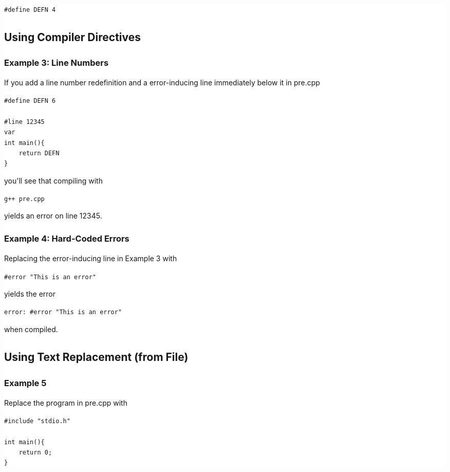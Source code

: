 ```
#define DEFN 4
```

## Using Compiler Directives

### Example 3: Line Numbers

If you add a line number redefinition and a error-inducing line immediately below it in pre.cpp

```
#define DEFN 6

#line 12345
var
int main(){
    return DEFN
}
```

you'll see that compiling with

```
g++ pre.cpp
```

yields an error on line 12345.

### Example 4: Hard-Coded Errors

Replacing the error-inducing line in Example 3 with

```
#error "This is an error"
```

yields the error

```
error: #error "This is an error"
```

when compiled.

## Using Text Replacement (from File)

### Example 5

Replace the program in pre.cpp with

```
#include "stdio.h"

int main(){
    return 0;
}
```
